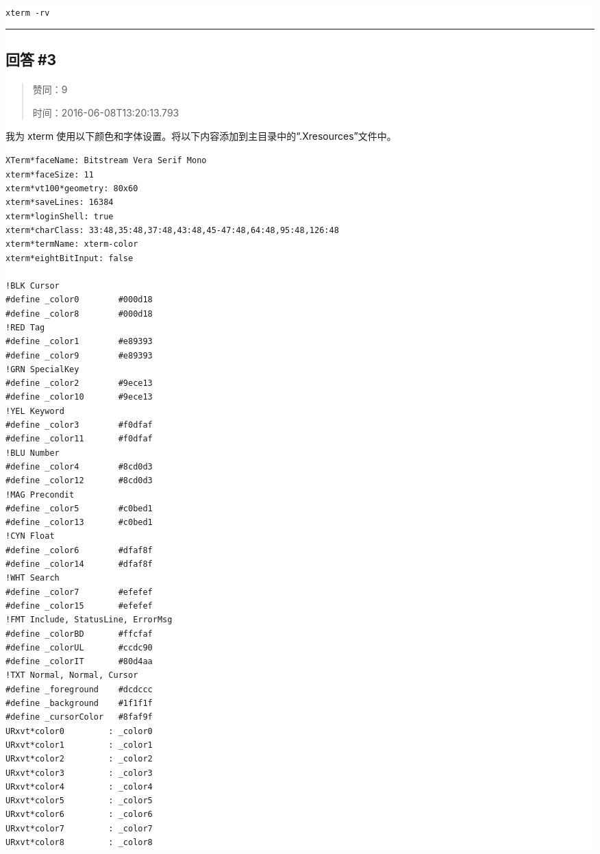 ```
xterm -rv 
```

* * *

## 回答 #3

> 赞同：9
> 
> 时间：2016-06-08T13:20:13.793

我为 xterm 使用以下颜色和字体设置。将以下内容添加到主目录中的“.Xresources”文件中。

```
XTerm*faceName: Bitstream Vera Serif Mono
xterm*faceSize: 11
xterm*vt100*geometry: 80x60
xterm*saveLines: 16384
xterm*loginShell: true
xterm*charClass: 33:48,35:48,37:48,43:48,45-47:48,64:48,95:48,126:48
xterm*termName: xterm-color
xterm*eightBitInput: false

!BLK Cursor
#define _color0        #000d18
#define _color8        #000d18
!RED Tag
#define _color1        #e89393
#define _color9        #e89393
!GRN SpecialKey
#define _color2        #9ece13
#define _color10       #9ece13
!YEL Keyword
#define _color3        #f0dfaf
#define _color11       #f0dfaf
!BLU Number
#define _color4        #8cd0d3
#define _color12       #8cd0d3
!MAG Precondit
#define _color5        #c0bed1
#define _color13       #c0bed1
!CYN Float
#define _color6        #dfaf8f
#define _color14       #dfaf8f
!WHT Search
#define _color7        #efefef
#define _color15       #efefef
!FMT Include, StatusLine, ErrorMsg
#define _colorBD       #ffcfaf
#define _colorUL       #ccdc90
#define _colorIT       #80d4aa
!TXT Normal, Normal, Cursor
#define _foreground    #dcdccc
#define _background    #1f1f1f
#define _cursorColor   #8faf9f
URxvt*color0         : _color0
URxvt*color1         : _color1
URxvt*color2         : _color2
URxvt*color3         : _color3
URxvt*color4         : _color4
URxvt*color5         : _color5
URxvt*color6         : _color6
URxvt*color7         : _color7
URxvt*color8         : _color8
```